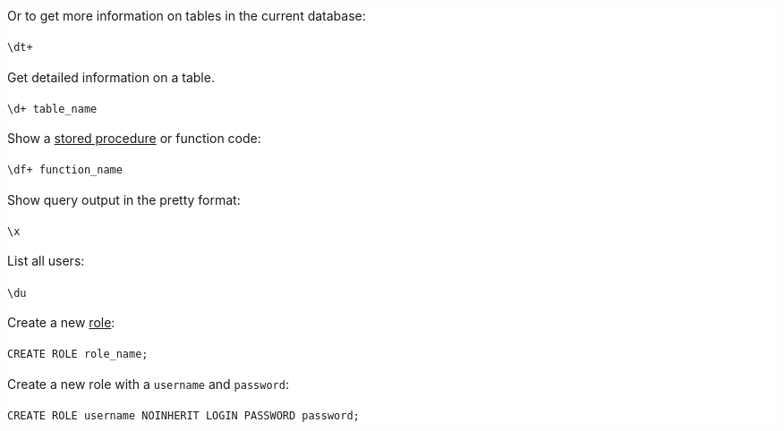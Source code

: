 

Or to get more information on tables in the current database:



```
\dt+
```



Get detailed information on a table.



```
\d+ table_name
```



Show a [stored procedure](https://www.postgresqltutorial.com/postgresql-stored-procedures/) or function code:



```
\df+ function_name
```



Show query output in the pretty format:



```
\x
```



List all users:



```
\du
```



Create a new [role](https://www.postgresqltutorial.com/postgresql-administration/postgresql-roles/):



```
CREATE ROLE role_name;
```



Create a new role with a `username` and `password`:



```
CREATE ROLE username NOINHERIT LOGIN PASSWORD password;
```

